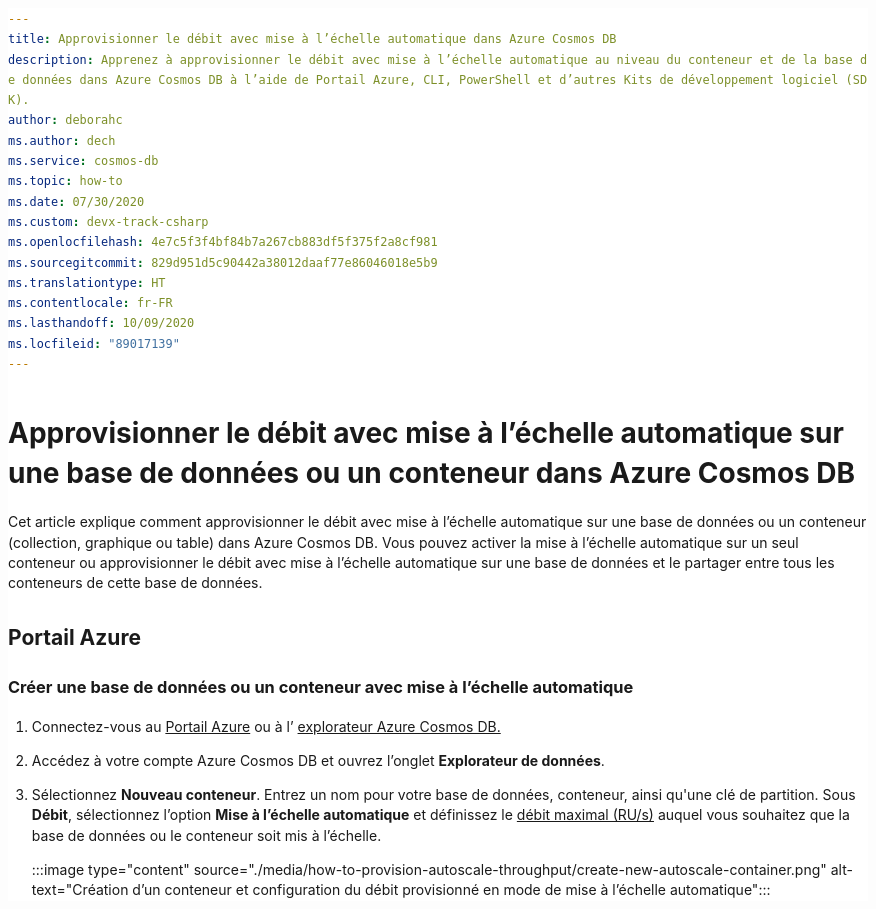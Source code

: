 ```yaml
---
title: Approvisionner le débit avec mise à l’échelle automatique dans Azure Cosmos DB
description: Apprenez à approvisionner le débit avec mise à l’échelle automatique au niveau du conteneur et de la base de données dans Azure Cosmos DB à l’aide de Portail Azure, CLI, PowerShell et d’autres Kits de développement logiciel (SDK).
author: deborahc
ms.author: dech
ms.service: cosmos-db
ms.topic: how-to
ms.date: 07/30/2020
ms.custom: devx-track-csharp
ms.openlocfilehash: 4e7c5f3f4bf84b7a267cb883df5f375f2a8cf981
ms.sourcegitcommit: 829d951d5c90442a38012daaf77e86046018e5b9
ms.translationtype: HT
ms.contentlocale: fr-FR
ms.lasthandoff: 10/09/2020
ms.locfileid: "89017139"
---
```

# <a name="provision-autoscale-throughput-on-database-or-container-in-azure-cosmos-db"></a>Approvisionner le débit avec mise à l’échelle automatique sur une base de données ou un conteneur dans Azure Cosmos DB

Cet article explique comment approvisionner le débit avec mise à l’échelle automatique sur une base de données ou un conteneur (collection, graphique ou table) dans Azure Cosmos DB. Vous pouvez activer la mise à l’échelle automatique sur un seul conteneur ou approvisionner le débit avec mise à l’échelle automatique sur une base de données et le partager entre tous les conteneurs de cette base de données.

## <a name="azure-portal"></a>Portail Azure

### <a name="create-new-database-or-container-with-autoscale"></a>Créer une base de données ou un conteneur avec mise à l’échelle automatique

1. Connectez-vous au [Portail Azure](https://portal.azure.com) ou à l’ [explorateur Azure Cosmos DB.](https://cosmos.azure.com/)

1. Accédez à votre compte Azure Cosmos DB et ouvrez l’onglet **Explorateur de données**.

1. Sélectionnez **Nouveau conteneur**. Entrez un nom pour votre base de données, conteneur, ainsi qu'une clé de partition. Sous **Débit**, sélectionnez l’option **Mise à l’échelle automatique** et définissez le [débit maximal (RU/s)](provision-throughput-autoscale.md#how-autoscale-provisioned-throughput-works) auquel vous souhaitez que la base de données ou le conteneur soit mis à l’échelle.

   :::image type="content" source="./media/how-to-provision-autoscale-throughput/create-new-autoscale-container.png" alt-text="Création d’un conteneur et configuration du débit provisionné en mode de mise à l’échelle automatique":::
